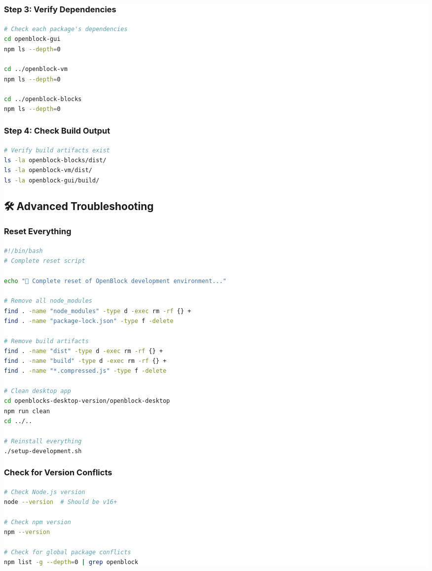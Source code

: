 ### Step 3: Verify Dependencies
```bash
# Check each package's dependencies
cd openblock-gui
npm ls --depth=0

cd ../openblock-vm
npm ls --depth=0

cd ../openblock-blocks
npm ls --depth=0
```

### Step 4: Check Build Output
```bash
# Verify build artifacts exist
ls -la openblock-blocks/dist/
ls -la openblock-vm/dist/
ls -la openblock-gui/build/
```

## 🛠️ Advanced Troubleshooting

### Reset Everything
```bash
#!/bin/bash
# Complete reset script

echo "🧹 Complete reset of OpenBlock development environment..."

# Remove all node_modules
find . -name "node_modules" -type d -exec rm -rf {} +
find . -name "package-lock.json" -type f -delete

# Remove build artifacts
find . -name "dist" -type d -exec rm -rf {} +
find . -name "build" -type d -exec rm -rf {} +
find . -name "*.compressed.js" -type f -delete

# Clean desktop app
cd openblocks-desktop-version/openblock-desktop
npm run clean
cd ../..

# Reinstall everything
./setup-development.sh
```

### Check for Version Conflicts
```bash
# Check Node.js version
node --version  # Should be v16+

# Check npm version
npm --version

# Check for global package conflicts
npm list -g --depth=0 | grep openblock
```

